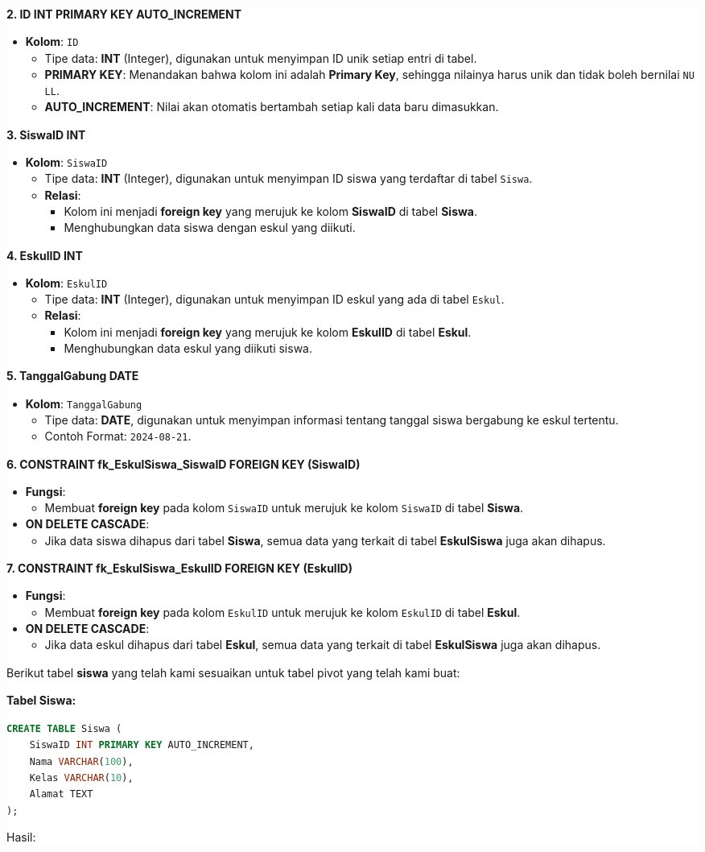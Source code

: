 **2. ID INT PRIMARY KEY AUTO_INCREMENT**
- **Kolom**: `ID`
    - Tipe data: **INT** (Integer), digunakan untuk menyimpan ID unik setiap entri di tabel.
    - **PRIMARY KEY**: Menandakan bahwa kolom ini adalah **Primary Key**, sehingga nilainya harus unik dan tidak boleh bernilai `NULL`.
    - **AUTO_INCREMENT**: Nilai akan otomatis bertambah setiap kali data baru dimasukkan.

**3. SiswaID INT**
- **Kolom**: `SiswaID`
    - Tipe data: **INT** (Integer), digunakan untuk menyimpan ID siswa yang terdaftar di tabel `Siswa`.
    - **Relasi**:
        - Kolom ini menjadi **foreign key** yang merujuk ke kolom **SiswaID** di tabel **Siswa**.
        - Menghubungkan data siswa dengan eskul yang diikuti.

**4. EskulID INT**
- **Kolom**: `EskulID`
    - Tipe data: **INT** (Integer), digunakan untuk menyimpan ID eskul yang ada di tabel `Eskul`.
    - **Relasi**:
        - Kolom ini menjadi **foreign key** yang merujuk ke kolom **EskulID** di tabel **Eskul**.
        - Menghubungkan data eskul yang diikuti siswa.

**5. TanggalGabung DATE**
- **Kolom**: `TanggalGabung`
    - Tipe data: **DATE**, digunakan untuk menyimpan informasi tentang tanggal siswa bergabung ke eskul tertentu.
    - Contoh Format: `2024-08-21`.

**6. CONSTRAINT fk_EskulSiswa_SiswaID FOREIGN KEY (SiswaID)**
- **Fungsi**:
    - Membuat **foreign key** pada kolom `SiswaID` untuk merujuk ke kolom `SiswaID` di tabel **Siswa**.
- **ON DELETE CASCADE**:
    - Jika data siswa dihapus dari tabel **Siswa**, semua data yang terkait di tabel **EskulSiswa** juga akan dihapus.

**7. CONSTRAINT fk_EskulSiswa_EskulID FOREIGN KEY (EskulID)**
- **Fungsi**:
    - Membuat **foreign key** pada kolom `EskulID` untuk merujuk ke kolom `EskulID` di tabel **Eskul**.
- **ON DELETE CASCADE**:
    - Jika data eskul dihapus dari tabel **Eskul**, semua data yang terkait di tabel **EskulSiswa** juga akan dihapus.

Berikut tabel **siswa** yang telah kami sesuaikan untuk tabel pivot yang telah kami buat:

**Tabel Siswa:**
```sql
CREATE TABLE Siswa (
    SiswaID INT PRIMARY KEY AUTO_INCREMENT,
    Nama VARCHAR(100),
    Kelas VARCHAR(10),
    Alamat TEXT
);
```
Hasil: